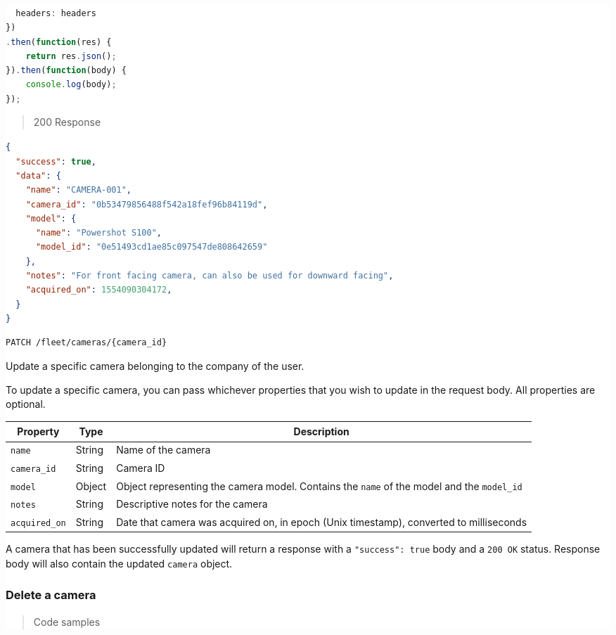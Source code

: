 ```javascript
  headers: headers
})
.then(function(res) {
    return res.json();
}).then(function(body) {
    console.log(body);
});

```

> 200 Response

```json
{
  "success": true,
  "data": {
    "name": "CAMERA-001",
    "camera_id": "0b53479856488f542a18fef96b84119d",
    "model": {
      "name": "Powershot S100",
      "model_id": "0e51493cd1ae85c097547de808642659"
    },
    "notes": "For front facing camera, can also be used for downward facing",
    "acquired_on": 1554090304172,
  }
}
```

`PATCH /fleet/cameras/{camera_id}`

Update a specific camera belonging to the company of the user.

To update a specific camera, you can pass whichever properties that you wish to update in the request body. All properties are optional.

| Property      | Type   | Description                                                                               |
| ------------- | ------ | ----------------------------------------------------------------------------------------- |
| `name`        | String | Name of the camera                                                                        |
| `camera_id`   | String | Camera ID                                                                                 |
| `model`       | Object | Object representing the camera model. Contains the `name` of the model and the `model_id` |
| `notes`       | String | Descriptive notes for the camera                                                          |
| `acquired_on` | String | Date that camera was acquired on, in epoch (Unix timestamp), converted to milliseconds    |

A camera that has been successfully updated will return a response with a `"success": true` body and a `200 OK` status. Response body will also contain the updated `camera` object.

<div></div>

### Delete a camera

> Code samples
